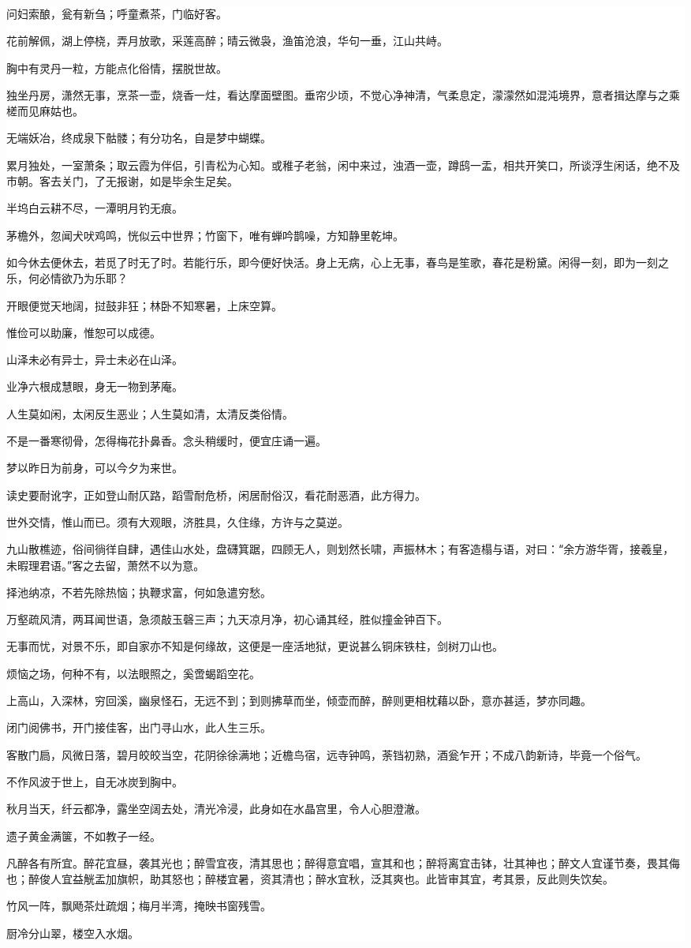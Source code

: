 问妇索酿，瓮有新刍；呼童煮茶，门临好客。  

花前解佩，湖上停桡，弄月放歌，采莲高醉；晴云微袅，渔笛沧浪，华句一垂，江山共峙。  

胸中有灵丹一粒，方能点化俗情，摆脱世故。  

独坐丹房，潇然无事，烹茶一壶，烧香一炷，看达摩面壁图。垂帘少顷，不觉心净神清，气柔息定，濛濛然如混沌境界，意者揖达摩与之乘槎而见麻姑也。  

无端妖冶，终成泉下骷髅；有分功名，自是梦中蝴蝶。  

累月独处，一室萧条；取云霞为伴侣，引青松为心知。或稚子老翁，闲中来过，浊酒一壶，蹲鸱一盂，相共开笑口，所谈浮生闲话，绝不及市朝。客去关门，了无报谢，如是毕余生足矣。  

半坞白云耕不尽，一潭明月钓无痕。  

茅檐外，忽闻犬吠鸡鸣，恍似云中世界；竹窗下，唯有蝉吟鹊噪，方知静里乾坤。  

如今休去便休去，若觅了时无了时。若能行乐，即今便好快活。身上无病，心上无事，春鸟是笙歌，春花是粉黛。闲得一刻，即为一刻之乐，何必情欲乃为乐耶？  

开眼便觉天地阔，挝鼓非狂；林卧不知寒暑，上床空算。  

惟俭可以助廉，惟恕可以成德。  

山泽未必有异士，异士未必在山泽。  

业净六根成慧眼，身无一物到茅庵。  

人生莫如闲，太闲反生恶业；人生莫如清，太清反类俗情。  

不是一番寒彻骨，怎得梅花扑鼻香。念头稍缓时，便宜庄诵一遍。  

梦以昨日为前身，可以今夕为来世。  

读史要耐讹字，正如登山耐仄路，蹈雪耐危桥，闲居耐俗汉，看花耐恶酒，此方得力。  

世外交情，惟山而已。须有大观眼，济胜具，久住缘，方许与之莫逆。  

九山散樵迹，俗间徜徉自肆，遇佳山水处，盘礴箕踞，四顾无人，则划然长啸，声振林木；有客造榻与语，对曰：“余方游华胥，接羲皇，未暇理君语。”客之去留，萧然不以为意。  

择池纳凉，不若先除热恼；执鞭求富，何如急遣穷愁。  

万壑疏风清，两耳闻世语，急须敲玉磬三声；九天凉月净，初心诵其经，胜似撞金钟百下。  

无事而忧，对景不乐，即自家亦不知是何缘故，这便是一座活地狱，更说甚么铜床铁柱，剑树刀山也。  

烦恼之场，何种不有，以法眼照之，奚啻蝎蹈空花。  

上高山，入深林，穷回溪，幽泉怪石，无远不到；到则拂草而坐，倾壶而醉，醉则更相枕藉以卧，意亦甚适，梦亦同趣。  

闭门阅佛书，开门接佳客，出门寻山水，此人生三乐。  

客散门扃，风微日落，碧月皎皎当空，花阴徐徐满地；近檐鸟宿，远寺钟鸣，荼铛初熟，酒瓮乍开；不成八韵新诗，毕竟一个俗气。  

不作风波于世上，自无冰炭到胸中。  

秋月当天，纤云都净，露坐空阔去处，清光冷浸，此身如在水晶宫里，令人心胆澄澈。  

遗子黄金满箧，不如教子一经。  

凡醉各有所宜。醉花宜昼，袭其光也；醉雪宜夜，清其思也；醉得意宜唱，宣其和也；醉将离宜击钵，壮其神也；醉文人宜谨节奏，畏其侮也；醉俊人宜益觥盂加旗帜，助其怒也；醉楼宜暑，资其清也；醉水宜秋，泛其爽也。此皆审其宜，考其景，反此则失饮矣。  

竹风一阵，飘飏茶灶疏烟；梅月半湾，掩映书窗残雪。  

厨冷分山翠，楼空入水烟。  
